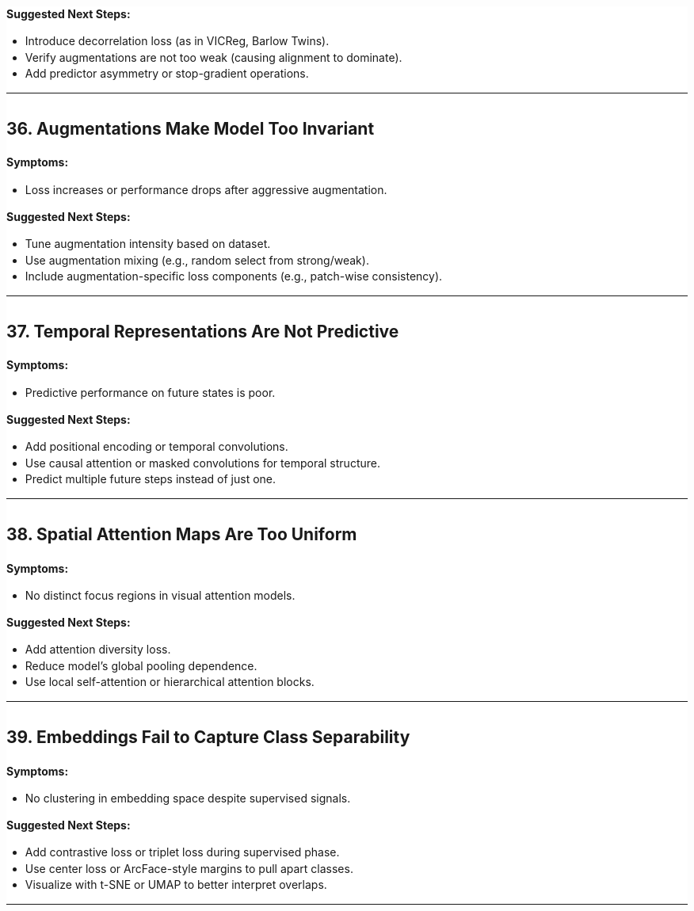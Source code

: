 **Suggested Next Steps:**
- Introduce decorrelation loss (as in VICReg, Barlow Twins).
- Verify augmentations are not too weak (causing alignment to dominate).
- Add predictor asymmetry or stop-gradient operations.

---

## 36. Augmentations Make Model Too Invariant

**Symptoms:**
- Loss increases or performance drops after aggressive augmentation.

**Suggested Next Steps:**
- Tune augmentation intensity based on dataset.
- Use augmentation mixing (e.g., random select from strong/weak).
- Include augmentation-specific loss components (e.g., patch-wise consistency).

---

## 37. Temporal Representations Are Not Predictive

**Symptoms:**
- Predictive performance on future states is poor.

**Suggested Next Steps:**
- Add positional encoding or temporal convolutions.
- Use causal attention or masked convolutions for temporal structure.
- Predict multiple future steps instead of just one.

---

## 38. Spatial Attention Maps Are Too Uniform

**Symptoms:**
- No distinct focus regions in visual attention models.

**Suggested Next Steps:**
- Add attention diversity loss.
- Reduce model’s global pooling dependence.
- Use local self-attention or hierarchical attention blocks.

---

## 39. Embeddings Fail to Capture Class Separability

**Symptoms:**
- No clustering in embedding space despite supervised signals.

**Suggested Next Steps:**
- Add contrastive loss or triplet loss during supervised phase.
- Use center loss or ArcFace-style margins to pull apart classes.
- Visualize with t-SNE or UMAP to better interpret overlaps.

---
